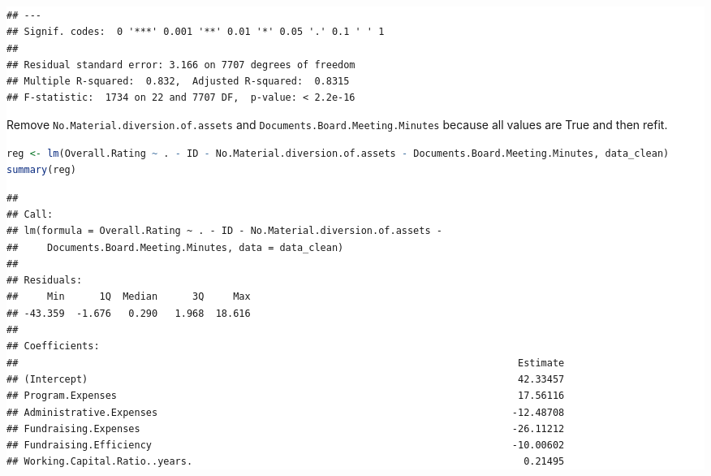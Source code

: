     ## ---
    ## Signif. codes:  0 '***' 0.001 '**' 0.01 '*' 0.05 '.' 0.1 ' ' 1
    ## 
    ## Residual standard error: 3.166 on 7707 degrees of freedom
    ## Multiple R-squared:  0.832,  Adjusted R-squared:  0.8315 
    ## F-statistic:  1734 on 22 and 7707 DF,  p-value: < 2.2e-16

Remove `No.Material.diversion.of.assets` and `Documents.Board.Meeting.Minutes` because all values are True and then refit.

``` r
reg <- lm(Overall.Rating ~ . - ID - No.Material.diversion.of.assets - Documents.Board.Meeting.Minutes, data_clean)
summary(reg)
```

    ## 
    ## Call:
    ## lm(formula = Overall.Rating ~ . - ID - No.Material.diversion.of.assets - 
    ##     Documents.Board.Meeting.Minutes, data = data_clean)
    ## 
    ## Residuals:
    ##     Min      1Q  Median      3Q     Max 
    ## -43.359  -1.676   0.290   1.968  18.616 
    ## 
    ## Coefficients:
    ##                                                                                      Estimate
    ## (Intercept)                                                                          42.33457
    ## Program.Expenses                                                                     17.56116
    ## Administrative.Expenses                                                             -12.48708
    ## Fundraising.Expenses                                                                -26.11212
    ## Fundraising.Efficiency                                                              -10.00602
    ## Working.Capital.Ratio..years.                                                         0.21495